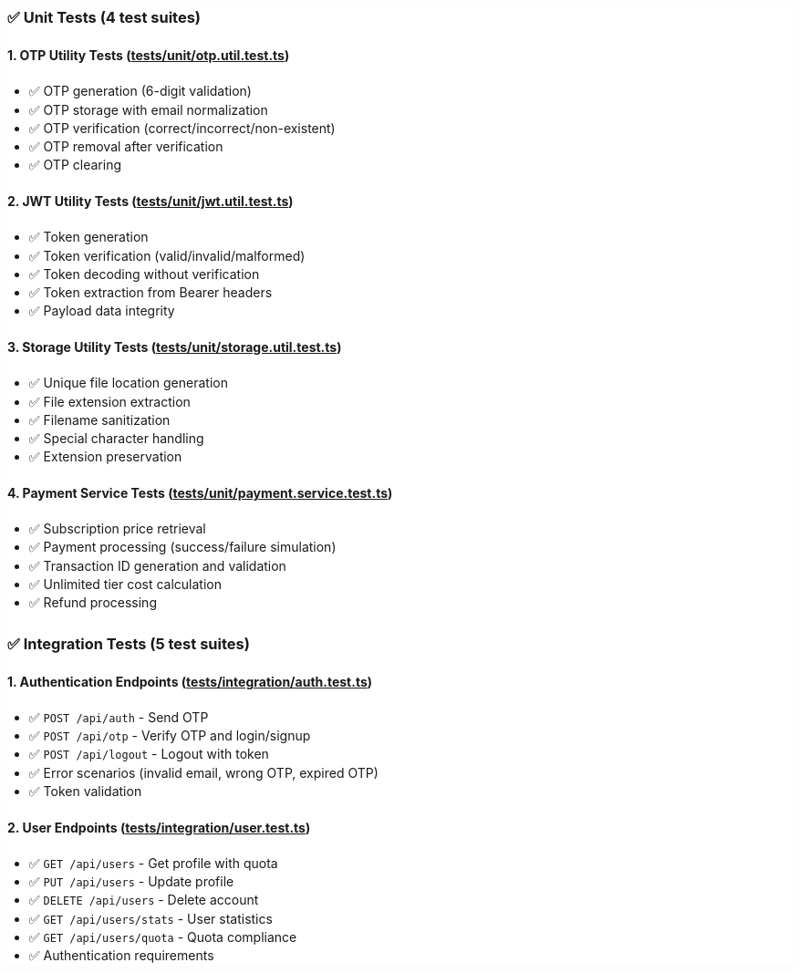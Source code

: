 ### ✅ Unit Tests (4 test suites)

#### 1. OTP Utility Tests ([tests/unit/otp.util.test.ts](cci:7://file:///Users/ezra/paymedrive/server/tests/unit/otp.util.test.ts:0:0-0:0))
- ✅ OTP generation (6-digit validation)
- ✅ OTP storage with email normalization
- ✅ OTP verification (correct/incorrect/non-existent)
- ✅ OTP removal after verification
- ✅ OTP clearing

#### 2. JWT Utility Tests ([tests/unit/jwt.util.test.ts](cci:7://file:///Users/ezra/paymedrive/server/tests/unit/jwt.util.test.ts:0:0-0:0))
- ✅ Token generation
- ✅ Token verification (valid/invalid/malformed)
- ✅ Token decoding without verification
- ✅ Token extraction from Bearer headers
- ✅ Payload data integrity

#### 3. Storage Utility Tests ([tests/unit/storage.util.test.ts](cci:7://file:///Users/ezra/paymedrive/server/tests/unit/storage.util.test.ts:0:0-0:0))
- ✅ Unique file location generation
- ✅ File extension extraction
- ✅ Filename sanitization
- ✅ Special character handling
- ✅ Extension preservation

#### 4. Payment Service Tests ([tests/unit/payment.service.test.ts](cci:7://file:///Users/ezra/paymedrive/server/tests/unit/payment.service.test.ts:0:0-0:0))
- ✅ Subscription price retrieval
- ✅ Payment processing (success/failure simulation)
- ✅ Transaction ID generation and validation
- ✅ Unlimited tier cost calculation
- ✅ Refund processing

### ✅ Integration Tests (5 test suites)

#### 1. Authentication Endpoints ([tests/integration/auth.test.ts](cci:7://file:///Users/ezra/paymedrive/server/tests/integration/auth.test.ts:0:0-0:0))
- ✅ `POST /api/auth` - Send OTP
- ✅ `POST /api/otp` - Verify OTP and login/signup
- ✅ `POST /api/logout` - Logout with token
- ✅ Error scenarios (invalid email, wrong OTP, expired OTP)
- ✅ Token validation

#### 2. User Endpoints ([tests/integration/user.test.ts](cci:7://file:///Users/ezra/paymedrive/server/tests/integration/user.test.ts:0:0-0:0))
- ✅ `GET /api/users` - Get profile with quota
- ✅ `PUT /api/users` - Update profile
- ✅ `DELETE /api/users` - Delete account
- ✅ `GET /api/users/stats` - User statistics
- ✅ `GET /api/users/quota` - Quota compliance
- ✅ Authentication requirements
